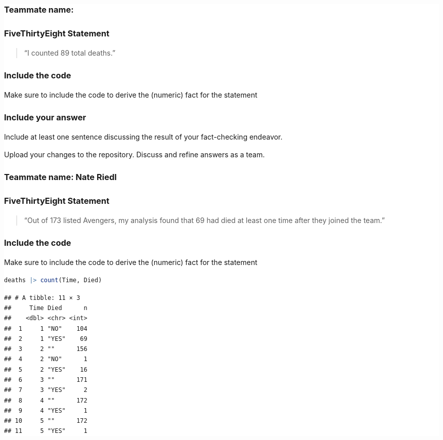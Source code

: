 ### Teammate name:

### FiveThirtyEight Statement

> “I counted 89 total deaths.”

### Include the code

Make sure to include the code to derive the (numeric) fact for the
statement

### Include your answer

Include at least one sentence discussing the result of your
fact-checking endeavor.

Upload your changes to the repository. Discuss and refine answers as a
team.

### Teammate name: Nate Riedl

### FiveThirtyEight Statement

> “Out of 173 listed Avengers, my analysis found that 69 had died at
> least one time after they joined the team.”

### Include the code

Make sure to include the code to derive the (numeric) fact for the
statement

``` r
deaths |> count(Time, Died)
```

    ## # A tibble: 11 × 3
    ##     Time Died      n
    ##    <dbl> <chr> <int>
    ##  1     1 "NO"    104
    ##  2     1 "YES"    69
    ##  3     2 ""      156
    ##  4     2 "NO"      1
    ##  5     2 "YES"    16
    ##  6     3 ""      171
    ##  7     3 "YES"     2
    ##  8     4 ""      172
    ##  9     4 "YES"     1
    ## 10     5 ""      172
    ## 11     5 "YES"     1
